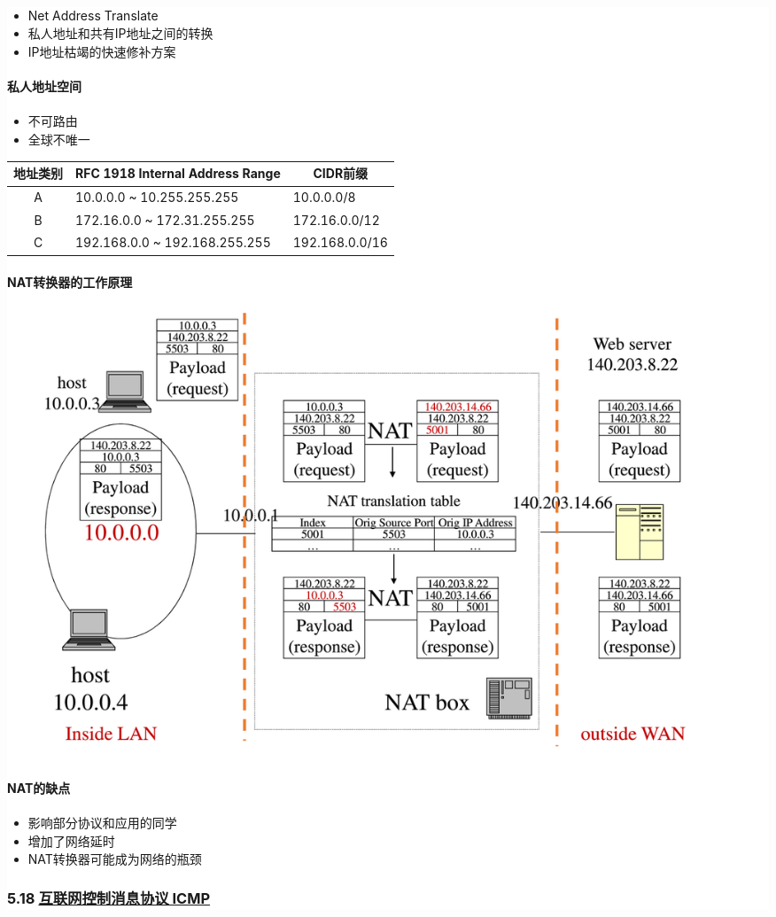 - Net Address Translate
- 私人地址和共有IP地址之间的转换
- IP地址枯竭的快速修补方案

#### 私人地址空间

- 不可路由
- 全球不唯一

| 地址类别 | RFC 1918 Internal Address Range | CIDR前缀       |
| :------: | ------------------------------- | -------------- |
|    A     | 10.0.0.0 ~ 10.255.255.255       | 10.0.0.0/8     |
|    B     | 172.16.0.0 ~ 172.31.255.255     | 172.16.0.0/12  |
|    C     | 192.168.0.0 ~ 192.168.255.255   | 192.168.0.0/16 |

#### NAT转换器的工作原理

![../_images/image-20200428210024127](../_images/image-20200428210024127.png)

#### NAT的缺点

- 影响部分协议和应用的同学
- 增加了网络延时
- NAT转换器可能成为网络的瓶颈

### 5.18 [互联网控制消息协议 ICMP](https://www.icourse163.org/learn/SCUT-1002700002?tid=1206622278#/learn/content?type=detail&id=1211470365&sm=1)
